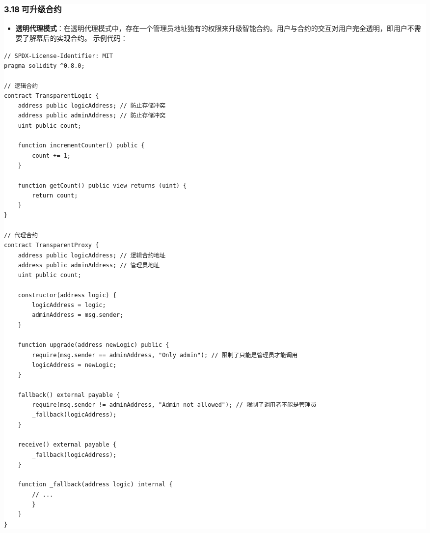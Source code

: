 ### 3.18 可升级合约
 
 - **透明代理模式**：在透明代理模式中，存在一个管理员地址独有的权限来升级智能合约。用户与合约的交互对用户完全透明，即用户不需要了解幕后的实现合约。
 示例代码：
 
```
// SPDX-License-Identifier: MIT
pragma solidity ^0.8.0;

// 逻辑合约
contract TransparentLogic {
    address public logicAddress; // 防止存储冲突
    address public adminAddress; // 防止存储冲突
    uint public count;

    function incrementCounter() public {
        count += 1;
    }

    function getCount() public view returns (uint) {
        return count;
    }
}

// 代理合约
contract TransparentProxy {
    address public logicAddress; // 逻辑合约地址
    address public adminAddress; // 管理员地址
    uint public count;

    constructor(address logic) {
        logicAddress = logic;
        adminAddress = msg.sender;
    }

    function upgrade(address newLogic) public {
        require(msg.sender == adminAddress, "Only admin"); // 限制了只能是管理员才能调用
        logicAddress = newLogic;
    }

    fallback() external payable {
        require(msg.sender != adminAddress, "Admin not allowed"); // 限制了调用者不能是管理员
        _fallback(logicAddress);
    }

    receive() external payable {
        _fallback(logicAddress);
    }

    function _fallback(address logic) internal {
        // ...
        }
    }
}
```

